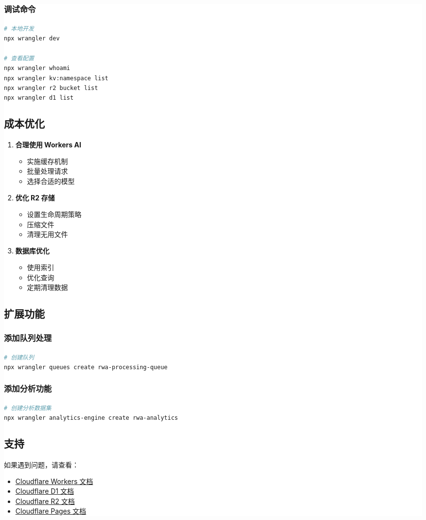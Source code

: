 ### 调试命令

```bash
# 本地开发
npx wrangler dev

# 查看配置
npx wrangler whoami
npx wrangler kv:namespace list
npx wrangler r2 bucket list
npx wrangler d1 list
```

## 成本优化

1. **合理使用 Workers AI**
   - 实施缓存机制
   - 批量处理请求
   - 选择合适的模型

2. **优化 R2 存储**
   - 设置生命周期策略
   - 压缩文件
   - 清理无用文件

3. **数据库优化**
   - 使用索引
   - 优化查询
   - 定期清理数据

## 扩展功能

### 添加队列处理

```bash
# 创建队列
npx wrangler queues create rwa-processing-queue
```

### 添加分析功能

```bash
# 创建分析数据集
npx wrangler analytics-engine create rwa-analytics
```

## 支持

如果遇到问题，请查看：
- [Cloudflare Workers 文档](https://developers.cloudflare.com/workers/)
- [Cloudflare D1 文档](https://developers.cloudflare.com/d1/)
- [Cloudflare R2 文档](https://developers.cloudflare.com/r2/)
- [Cloudflare Pages 文档](https://developers.cloudflare.com/pages/)